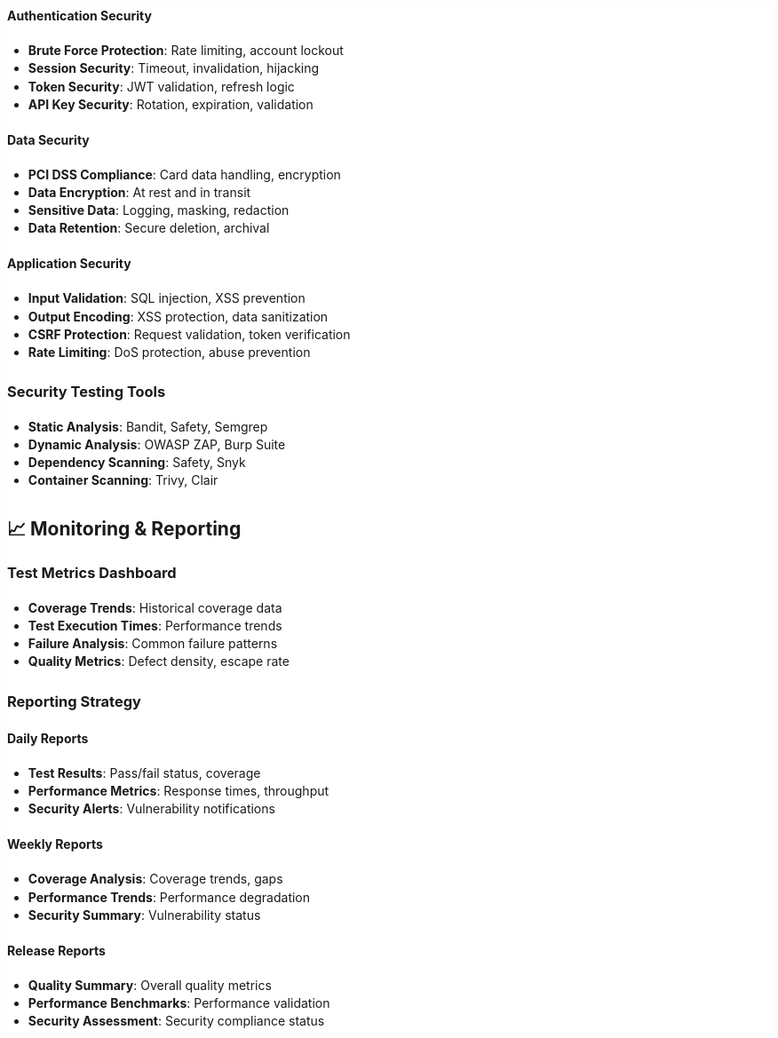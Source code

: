 #### Authentication Security
- **Brute Force Protection**: Rate limiting, account lockout
- **Session Security**: Timeout, invalidation, hijacking
- **Token Security**: JWT validation, refresh logic
- **API Key Security**: Rotation, expiration, validation

#### Data Security
- **PCI DSS Compliance**: Card data handling, encryption
- **Data Encryption**: At rest and in transit
- **Sensitive Data**: Logging, masking, redaction
- **Data Retention**: Secure deletion, archival

#### Application Security
- **Input Validation**: SQL injection, XSS prevention
- **Output Encoding**: XSS protection, data sanitization
- **CSRF Protection**: Request validation, token verification
- **Rate Limiting**: DoS protection, abuse prevention

### Security Testing Tools

- **Static Analysis**: Bandit, Safety, Semgrep
- **Dynamic Analysis**: OWASP ZAP, Burp Suite
- **Dependency Scanning**: Safety, Snyk
- **Container Scanning**: Trivy, Clair

## 📈 Monitoring & Reporting

### Test Metrics Dashboard

- **Coverage Trends**: Historical coverage data
- **Test Execution Times**: Performance trends
- **Failure Analysis**: Common failure patterns
- **Quality Metrics**: Defect density, escape rate

### Reporting Strategy

#### Daily Reports
- **Test Results**: Pass/fail status, coverage
- **Performance Metrics**: Response times, throughput
- **Security Alerts**: Vulnerability notifications

#### Weekly Reports
- **Coverage Analysis**: Coverage trends, gaps
- **Performance Trends**: Performance degradation
- **Security Summary**: Vulnerability status

#### Release Reports
- **Quality Summary**: Overall quality metrics
- **Performance Benchmarks**: Performance validation
- **Security Assessment**: Security compliance status
